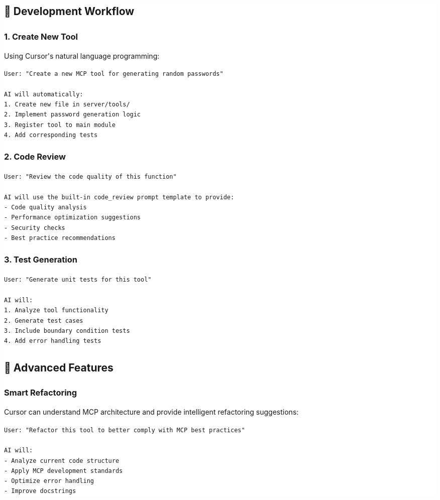 ## 🎨 Development Workflow

### 1. Create New Tool

Using Cursor's natural language programming:

```
User: "Create a new MCP tool for generating random passwords"

AI will automatically:
1. Create new file in server/tools/
2. Implement password generation logic
3. Register tool to main module
4. Add corresponding tests
```

### 2. Code Review

```
User: "Review the code quality of this function"

AI will use the built-in code_review prompt template to provide:
- Code quality analysis
- Performance optimization suggestions
- Security checks
- Best practice recommendations
```

### 3. Test Generation

```
User: "Generate unit tests for this tool"

AI will:
1. Analyze tool functionality
2. Generate test cases
3. Include boundary condition tests
4. Add error handling tests
```

## 🚀 Advanced Features

### Smart Refactoring

Cursor can understand MCP architecture and provide intelligent refactoring suggestions:

```
User: "Refactor this tool to better comply with MCP best practices"

AI will:
- Analyze current code structure
- Apply MCP development standards
- Optimize error handling
- Improve docstrings
```
